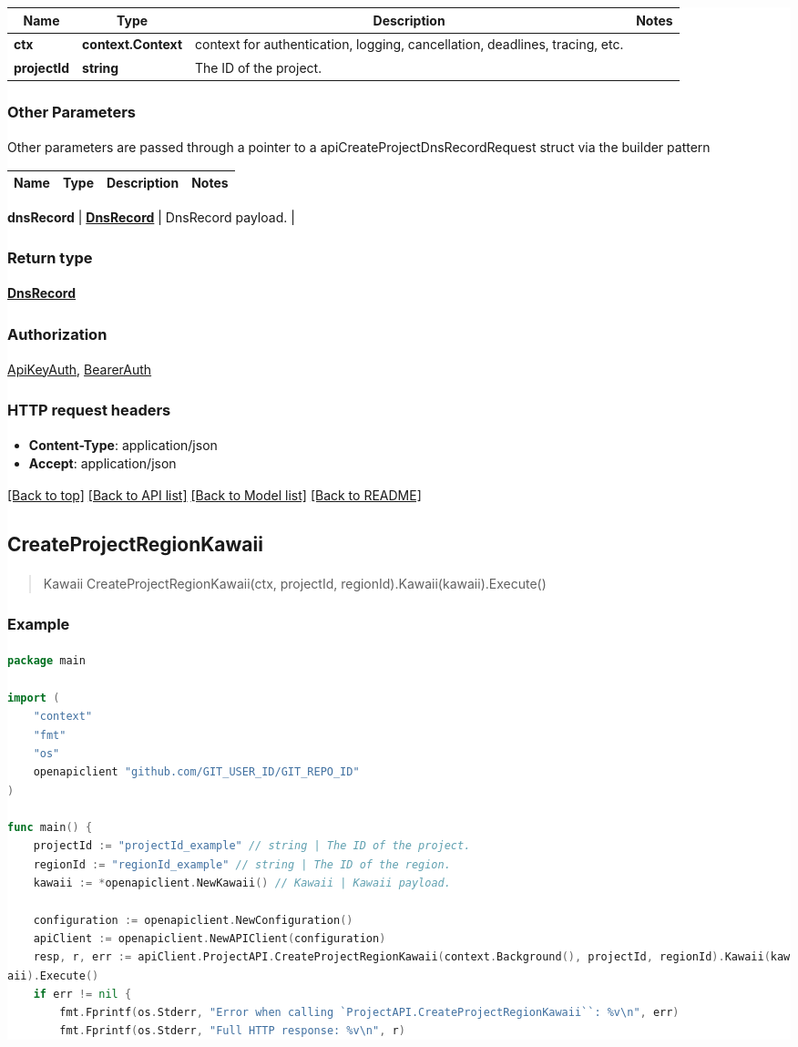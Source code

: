 
Name | Type | Description  | Notes
------------- | ------------- | ------------- | -------------
**ctx** | **context.Context** | context for authentication, logging, cancellation, deadlines, tracing, etc.
**projectId** | **string** | The ID of the project. | 

### Other Parameters

Other parameters are passed through a pointer to a apiCreateProjectDnsRecordRequest struct via the builder pattern


Name | Type | Description  | Notes
------------- | ------------- | ------------- | -------------

 **dnsRecord** | [**DnsRecord**](DnsRecord.md) | DnsRecord payload. | 

### Return type

[**DnsRecord**](DnsRecord.md)

### Authorization

[ApiKeyAuth](../README.md#ApiKeyAuth), [BearerAuth](../README.md#BearerAuth)

### HTTP request headers

- **Content-Type**: application/json
- **Accept**: application/json

[[Back to top]](#) [[Back to API list]](../README.md#documentation-for-api-endpoints)
[[Back to Model list]](../README.md#documentation-for-models)
[[Back to README]](../README.md)


## CreateProjectRegionKawaii

> Kawaii CreateProjectRegionKawaii(ctx, projectId, regionId).Kawaii(kawaii).Execute()





### Example

```go
package main

import (
	"context"
	"fmt"
	"os"
	openapiclient "github.com/GIT_USER_ID/GIT_REPO_ID"
)

func main() {
	projectId := "projectId_example" // string | The ID of the project.
	regionId := "regionId_example" // string | The ID of the region.
	kawaii := *openapiclient.NewKawaii() // Kawaii | Kawaii payload.

	configuration := openapiclient.NewConfiguration()
	apiClient := openapiclient.NewAPIClient(configuration)
	resp, r, err := apiClient.ProjectAPI.CreateProjectRegionKawaii(context.Background(), projectId, regionId).Kawaii(kawaii).Execute()
	if err != nil {
		fmt.Fprintf(os.Stderr, "Error when calling `ProjectAPI.CreateProjectRegionKawaii``: %v\n", err)
		fmt.Fprintf(os.Stderr, "Full HTTP response: %v\n", r)
```